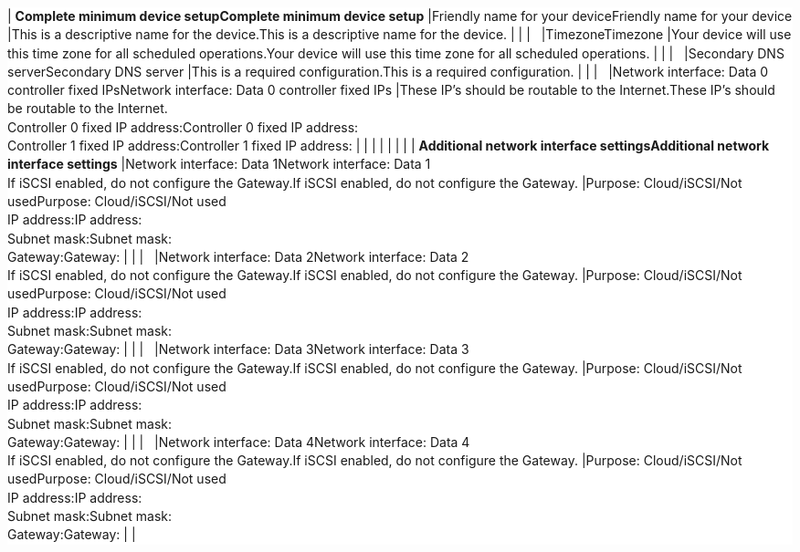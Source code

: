 | <span data-ttu-id="19803-193">**Complete minimum device setup**</span><span class="sxs-lookup"><span data-stu-id="19803-193">**Complete minimum device setup**</span></span> |<span data-ttu-id="19803-194">Friendly name for your device</span><span class="sxs-lookup"><span data-stu-id="19803-194">Friendly name for your device</span></span> |<span data-ttu-id="19803-195">This is a descriptive name for the device.</span><span class="sxs-lookup"><span data-stu-id="19803-195">This is a descriptive name for the device.</span></span> | |
| &nbsp; |<span data-ttu-id="19803-196">Timezone</span><span class="sxs-lookup"><span data-stu-id="19803-196">Timezone</span></span> |<span data-ttu-id="19803-197">Your device will use this time zone for all scheduled operations.</span><span class="sxs-lookup"><span data-stu-id="19803-197">Your device will use this time zone for all scheduled operations.</span></span> | |
| &nbsp; |<span data-ttu-id="19803-198">Secondary DNS server</span><span class="sxs-lookup"><span data-stu-id="19803-198">Secondary DNS server</span></span> |<span data-ttu-id="19803-199">This is a required configuration.</span><span class="sxs-lookup"><span data-stu-id="19803-199">This is a required configuration.</span></span> | |
| &nbsp; |<span data-ttu-id="19803-200">Network interface: Data 0 controller fixed IPs</span><span class="sxs-lookup"><span data-stu-id="19803-200">Network interface: Data 0 controller fixed IPs</span></span> |<span data-ttu-id="19803-201">These IP’s should be routable to the Internet.</span><span class="sxs-lookup"><span data-stu-id="19803-201">These IP’s should be routable to the Internet.</span></span></br><span data-ttu-id="19803-202">Controller 0 fixed IP address:</span><span class="sxs-lookup"><span data-stu-id="19803-202">Controller 0 fixed IP address:</span></span></br><span data-ttu-id="19803-203">Controller 1 fixed IP address:</span><span class="sxs-lookup"><span data-stu-id="19803-203">Controller 1 fixed IP address:</span></span> | |
|  | | | |
| <span data-ttu-id="19803-204">**Additional network interface settings**</span><span class="sxs-lookup"><span data-stu-id="19803-204">**Additional network interface settings**</span></span> |<span data-ttu-id="19803-205">Network interface: Data 1</span><span class="sxs-lookup"><span data-stu-id="19803-205">Network interface: Data 1</span></span></br><span data-ttu-id="19803-206">If iSCSI enabled, do not configure the Gateway.</span><span class="sxs-lookup"><span data-stu-id="19803-206">If iSCSI enabled, do not configure the Gateway.</span></span> |<span data-ttu-id="19803-207">Purpose: Cloud/iSCSI/Not used</span><span class="sxs-lookup"><span data-stu-id="19803-207">Purpose: Cloud/iSCSI/Not used</span></span></br><span data-ttu-id="19803-208">IP address:</span><span class="sxs-lookup"><span data-stu-id="19803-208">IP address:</span></span></br><span data-ttu-id="19803-209">Subnet mask:</span><span class="sxs-lookup"><span data-stu-id="19803-209">Subnet mask:</span></span></br><span data-ttu-id="19803-210">Gateway:</span><span class="sxs-lookup"><span data-stu-id="19803-210">Gateway:</span></span> | |
| &nbsp; |<span data-ttu-id="19803-211">Network interface: Data 2</span><span class="sxs-lookup"><span data-stu-id="19803-211">Network interface: Data 2</span></span></br><span data-ttu-id="19803-212">If iSCSI enabled, do not configure the Gateway.</span><span class="sxs-lookup"><span data-stu-id="19803-212">If iSCSI enabled, do not configure the Gateway.</span></span> |<span data-ttu-id="19803-213">Purpose: Cloud/iSCSI/Not used</span><span class="sxs-lookup"><span data-stu-id="19803-213">Purpose: Cloud/iSCSI/Not used</span></span></br><span data-ttu-id="19803-214">IP address:</span><span class="sxs-lookup"><span data-stu-id="19803-214">IP address:</span></span></br><span data-ttu-id="19803-215">Subnet mask:</span><span class="sxs-lookup"><span data-stu-id="19803-215">Subnet mask:</span></span></br><span data-ttu-id="19803-216">Gateway:</span><span class="sxs-lookup"><span data-stu-id="19803-216">Gateway:</span></span> | |
| &nbsp; |<span data-ttu-id="19803-217">Network interface: Data 3</span><span class="sxs-lookup"><span data-stu-id="19803-217">Network interface: Data 3</span></span></br><span data-ttu-id="19803-218">If iSCSI enabled, do not configure the Gateway.</span><span class="sxs-lookup"><span data-stu-id="19803-218">If iSCSI enabled, do not configure the Gateway.</span></span> |<span data-ttu-id="19803-219">Purpose: Cloud/iSCSI/Not used</span><span class="sxs-lookup"><span data-stu-id="19803-219">Purpose: Cloud/iSCSI/Not used</span></span></br><span data-ttu-id="19803-220">IP address:</span><span class="sxs-lookup"><span data-stu-id="19803-220">IP address:</span></span></br><span data-ttu-id="19803-221">Subnet mask:</span><span class="sxs-lookup"><span data-stu-id="19803-221">Subnet mask:</span></span></br><span data-ttu-id="19803-222">Gateway:</span><span class="sxs-lookup"><span data-stu-id="19803-222">Gateway:</span></span> | |
| &nbsp; |<span data-ttu-id="19803-223">Network interface: Data 4</span><span class="sxs-lookup"><span data-stu-id="19803-223">Network interface: Data 4</span></span></br><span data-ttu-id="19803-224">If iSCSI enabled, do not configure the Gateway.</span><span class="sxs-lookup"><span data-stu-id="19803-224">If iSCSI enabled, do not configure the Gateway.</span></span> |<span data-ttu-id="19803-225">Purpose: Cloud/iSCSI/Not used</span><span class="sxs-lookup"><span data-stu-id="19803-225">Purpose: Cloud/iSCSI/Not used</span></span></br><span data-ttu-id="19803-226">IP address:</span><span class="sxs-lookup"><span data-stu-id="19803-226">IP address:</span></span></br><span data-ttu-id="19803-227">Subnet mask:</span><span class="sxs-lookup"><span data-stu-id="19803-227">Subnet mask:</span></span></br><span data-ttu-id="19803-228">Gateway:</span><span class="sxs-lookup"><span data-stu-id="19803-228">Gateway:</span></span> | |